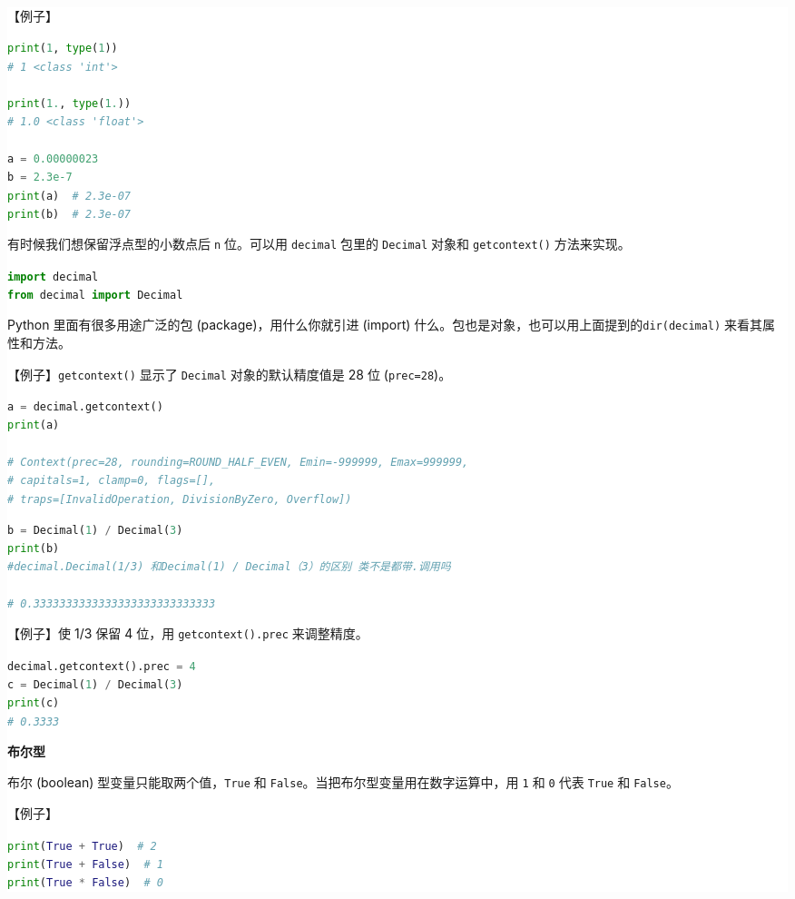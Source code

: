 【例子】
```python
print(1, type(1))
# 1 <class 'int'>

print(1., type(1.))
# 1.0 <class 'float'>

a = 0.00000023
b = 2.3e-7
print(a)  # 2.3e-07
print(b)  # 2.3e-07
```
有时候我们想保留浮点型的小数点后 `n` 位。可以用 `decimal` 包里的 `Decimal` 对象和 `getcontext()` 方法来实现。

```python
import decimal
from decimal import Decimal
```

Python 里面有很多用途广泛的包 (package)，用什么你就引进 (import) 什么。包也是对象，也可以用上面提到的`dir(decimal)` 来看其属性和方法。

【例子】`getcontext()` 显示了 `Decimal` 对象的默认精度值是 28 位 (`prec=28`)。

```python
a = decimal.getcontext()
print(a)

# Context(prec=28, rounding=ROUND_HALF_EVEN, Emin=-999999, Emax=999999,
# capitals=1, clamp=0, flags=[], 
# traps=[InvalidOperation, DivisionByZero, Overflow])
```


```python
b = Decimal(1) / Decimal(3)
print(b)
#decimal.Decimal(1/3) 和Decimal(1) / Decimal（3）的区别 类不是都带.调用吗 

# 0.3333333333333333333333333333
```

【例子】使 1/3 保留 4 位，用 `getcontext().prec` 来调整精度。

```python
decimal.getcontext().prec = 4
c = Decimal(1) / Decimal(3)
print(c)
# 0.3333
```

<b>布尔型</b>

布尔 (boolean) 型变量只能取两个值，`True` 和 `False`。当把布尔型变量用在数字运算中，用 `1` 和 `0` 代表 `True` 和 `False`。

【例子】
```python
print(True + True)  # 2
print(True + False)  # 1
print(True * False)  # 0
```
